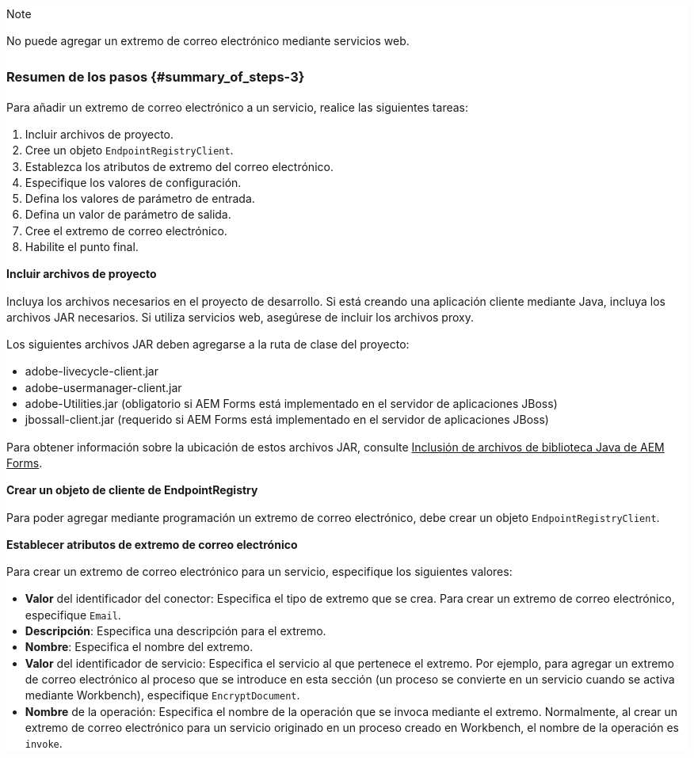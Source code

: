 >[!NOTE]
>
>No puede agregar un extremo de correo electrónico mediante servicios web.

### Resumen de los pasos {#summary_of_steps-3}

Para añadir un extremo de correo electrónico a un servicio, realice las siguientes tareas:

1. Incluir archivos de proyecto.
1. Cree un objeto `EndpointRegistryClient`.
1. Establezca los atributos de extremo del correo electrónico.
1. Especifique los valores de configuración.
1. Defina los valores de parámetro de entrada.
1. Defina un valor de parámetro de salida.
1. Cree el extremo de correo electrónico.
1. Habilite el punto final.

**Incluir archivos de proyecto**

Incluya los archivos necesarios en el proyecto de desarrollo. Si está creando una aplicación cliente mediante Java, incluya los archivos JAR necesarios. Si utiliza servicios web, asegúrese de incluir los archivos proxy.

Los siguientes archivos JAR deben agregarse a la ruta de clase del proyecto:

* adobe-livecycle-client.jar
* adobe-usermanager-client.jar
* adobe-Utilities.jar (obligatorio si AEM Forms está implementado en el servidor de aplicaciones JBoss)
* jbossall-client.jar (requerido si AEM Forms está implementado en el servidor de aplicaciones JBoss)

Para obtener información sobre la ubicación de estos archivos JAR, consulte [Inclusión de archivos de biblioteca Java de AEM Forms](/help/forms/developing/invoking-aem-forms-using-java.md#including-aem-forms-java-library-files).

**Crear un objeto de cliente de EndpointRegistry**

Para poder agregar mediante programación un extremo de correo electrónico, debe crear un objeto `EndpointRegistryClient`.

**Establecer atributos de extremo de correo electrónico**

Para crear un extremo de correo electrónico para un servicio, especifique los siguientes valores:

* **Valor** del identificador del conector: Especifica el tipo de extremo que se crea. Para crear un extremo de correo electrónico, especifique `Email`.
* **Descripción**: Especifica una descripción para el extremo.
* **Nombre**: Especifica el nombre del extremo.
* **Valor** del identificador de servicio: Especifica el servicio al que pertenece el extremo. Por ejemplo, para agregar un extremo de correo electrónico al proceso que se introduce en esta sección (un proceso se convierte en un servicio cuando se activa mediante Workbench), especifique `EncryptDocument`.
* **Nombre** de la operación: Especifica el nombre de la operación que se invoca mediante el extremo. Normalmente, al crear un extremo de correo electrónico para un servicio originado en un proceso creado en Workbench, el nombre de la operación es `invoke`.
